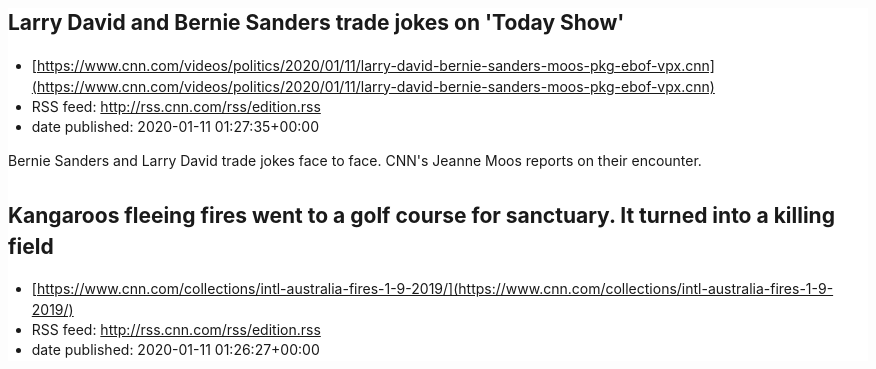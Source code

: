 ## Larry David and Bernie Sanders trade jokes on 'Today Show'
 - [https://www.cnn.com/videos/politics/2020/01/11/larry-david-bernie-sanders-moos-pkg-ebof-vpx.cnn](https://www.cnn.com/videos/politics/2020/01/11/larry-david-bernie-sanders-moos-pkg-ebof-vpx.cnn)
 - RSS feed: http://rss.cnn.com/rss/edition.rss
 - date published: 2020-01-11 01:27:35+00:00

Bernie Sanders and Larry David trade jokes face to face. CNN's Jeanne Moos reports on their encounter.

## Kangaroos fleeing fires went to a golf course for sanctuary. It turned into a killing field
 - [https://www.cnn.com/collections/intl-australia-fires-1-9-2019/](https://www.cnn.com/collections/intl-australia-fires-1-9-2019/)
 - RSS feed: http://rss.cnn.com/rss/edition.rss
 - date published: 2020-01-11 01:26:27+00:00



